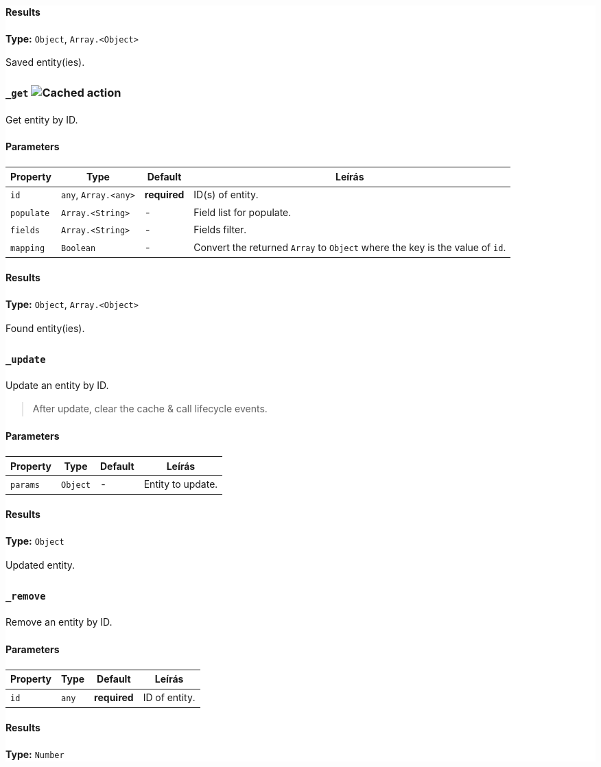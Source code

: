 #### Results
**Type:** `Object`, `Array.<Object>`

Saved entity(ies).


### `_get` ![Cached action](https://img.shields.io/badge/cache-true-blue.svg)

Get entity by ID.

#### Parameters
| Property   | Type                       | Default      | Leírás                                                                       |
| ---------- | -------------------------- | ------------ | ---------------------------------------------------------------------------- |
| `id`       | `any`, `Array.<any>` | **required** | ID(s) of entity.                                                             |
| `populate` | `Array.<String>`     | -            | Field list for populate.                                                     |
| `fields`   | `Array.<String>`     | -            | Fields filter.                                                               |
| `mapping`  | `Boolean`                  | -            | Convert the returned `Array` to `Object` where the key is the value of `id`. |

#### Results
**Type:** `Object`, `Array.<Object>`

Found entity(ies).


### `_update`

Update an entity by ID.
> After update, clear the cache & call lifecycle events.

#### Parameters
| Property | Type     | Default | Leírás            |
| -------- | -------- | ------- | ----------------- |
| `params` | `Object` | -       | Entity to update. |

#### Results
**Type:** `Object`

Updated entity.


### `_remove`

Remove an entity by ID.

#### Parameters
| Property | Type  | Default      | Leírás        |
| -------- | ----- | ------------ | ------------- |
| `id`     | `any` | **required** | ID of entity. |

#### Results
**Type:** `Number`
